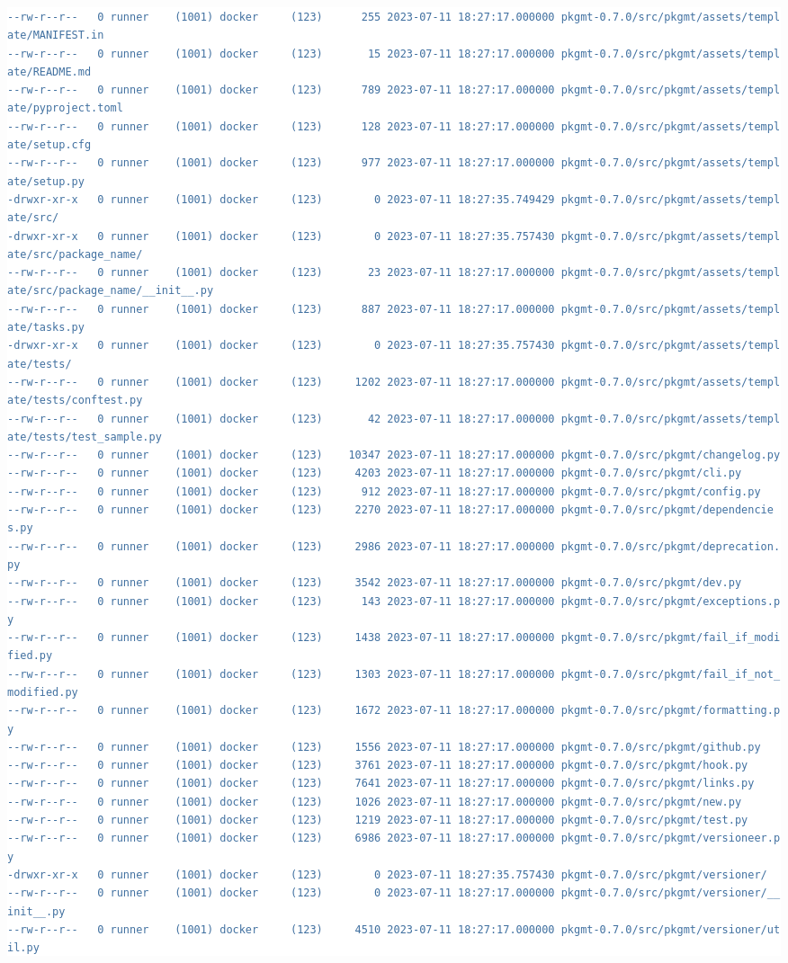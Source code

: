 ```diff
--rw-r--r--   0 runner    (1001) docker     (123)      255 2023-07-11 18:27:17.000000 pkgmt-0.7.0/src/pkgmt/assets/template/MANIFEST.in
--rw-r--r--   0 runner    (1001) docker     (123)       15 2023-07-11 18:27:17.000000 pkgmt-0.7.0/src/pkgmt/assets/template/README.md
--rw-r--r--   0 runner    (1001) docker     (123)      789 2023-07-11 18:27:17.000000 pkgmt-0.7.0/src/pkgmt/assets/template/pyproject.toml
--rw-r--r--   0 runner    (1001) docker     (123)      128 2023-07-11 18:27:17.000000 pkgmt-0.7.0/src/pkgmt/assets/template/setup.cfg
--rw-r--r--   0 runner    (1001) docker     (123)      977 2023-07-11 18:27:17.000000 pkgmt-0.7.0/src/pkgmt/assets/template/setup.py
-drwxr-xr-x   0 runner    (1001) docker     (123)        0 2023-07-11 18:27:35.749429 pkgmt-0.7.0/src/pkgmt/assets/template/src/
-drwxr-xr-x   0 runner    (1001) docker     (123)        0 2023-07-11 18:27:35.757430 pkgmt-0.7.0/src/pkgmt/assets/template/src/package_name/
--rw-r--r--   0 runner    (1001) docker     (123)       23 2023-07-11 18:27:17.000000 pkgmt-0.7.0/src/pkgmt/assets/template/src/package_name/__init__.py
--rw-r--r--   0 runner    (1001) docker     (123)      887 2023-07-11 18:27:17.000000 pkgmt-0.7.0/src/pkgmt/assets/template/tasks.py
-drwxr-xr-x   0 runner    (1001) docker     (123)        0 2023-07-11 18:27:35.757430 pkgmt-0.7.0/src/pkgmt/assets/template/tests/
--rw-r--r--   0 runner    (1001) docker     (123)     1202 2023-07-11 18:27:17.000000 pkgmt-0.7.0/src/pkgmt/assets/template/tests/conftest.py
--rw-r--r--   0 runner    (1001) docker     (123)       42 2023-07-11 18:27:17.000000 pkgmt-0.7.0/src/pkgmt/assets/template/tests/test_sample.py
--rw-r--r--   0 runner    (1001) docker     (123)    10347 2023-07-11 18:27:17.000000 pkgmt-0.7.0/src/pkgmt/changelog.py
--rw-r--r--   0 runner    (1001) docker     (123)     4203 2023-07-11 18:27:17.000000 pkgmt-0.7.0/src/pkgmt/cli.py
--rw-r--r--   0 runner    (1001) docker     (123)      912 2023-07-11 18:27:17.000000 pkgmt-0.7.0/src/pkgmt/config.py
--rw-r--r--   0 runner    (1001) docker     (123)     2270 2023-07-11 18:27:17.000000 pkgmt-0.7.0/src/pkgmt/dependencies.py
--rw-r--r--   0 runner    (1001) docker     (123)     2986 2023-07-11 18:27:17.000000 pkgmt-0.7.0/src/pkgmt/deprecation.py
--rw-r--r--   0 runner    (1001) docker     (123)     3542 2023-07-11 18:27:17.000000 pkgmt-0.7.0/src/pkgmt/dev.py
--rw-r--r--   0 runner    (1001) docker     (123)      143 2023-07-11 18:27:17.000000 pkgmt-0.7.0/src/pkgmt/exceptions.py
--rw-r--r--   0 runner    (1001) docker     (123)     1438 2023-07-11 18:27:17.000000 pkgmt-0.7.0/src/pkgmt/fail_if_modified.py
--rw-r--r--   0 runner    (1001) docker     (123)     1303 2023-07-11 18:27:17.000000 pkgmt-0.7.0/src/pkgmt/fail_if_not_modified.py
--rw-r--r--   0 runner    (1001) docker     (123)     1672 2023-07-11 18:27:17.000000 pkgmt-0.7.0/src/pkgmt/formatting.py
--rw-r--r--   0 runner    (1001) docker     (123)     1556 2023-07-11 18:27:17.000000 pkgmt-0.7.0/src/pkgmt/github.py
--rw-r--r--   0 runner    (1001) docker     (123)     3761 2023-07-11 18:27:17.000000 pkgmt-0.7.0/src/pkgmt/hook.py
--rw-r--r--   0 runner    (1001) docker     (123)     7641 2023-07-11 18:27:17.000000 pkgmt-0.7.0/src/pkgmt/links.py
--rw-r--r--   0 runner    (1001) docker     (123)     1026 2023-07-11 18:27:17.000000 pkgmt-0.7.0/src/pkgmt/new.py
--rw-r--r--   0 runner    (1001) docker     (123)     1219 2023-07-11 18:27:17.000000 pkgmt-0.7.0/src/pkgmt/test.py
--rw-r--r--   0 runner    (1001) docker     (123)     6986 2023-07-11 18:27:17.000000 pkgmt-0.7.0/src/pkgmt/versioneer.py
-drwxr-xr-x   0 runner    (1001) docker     (123)        0 2023-07-11 18:27:35.757430 pkgmt-0.7.0/src/pkgmt/versioner/
--rw-r--r--   0 runner    (1001) docker     (123)        0 2023-07-11 18:27:17.000000 pkgmt-0.7.0/src/pkgmt/versioner/__init__.py
--rw-r--r--   0 runner    (1001) docker     (123)     4510 2023-07-11 18:27:17.000000 pkgmt-0.7.0/src/pkgmt/versioner/util.py
```